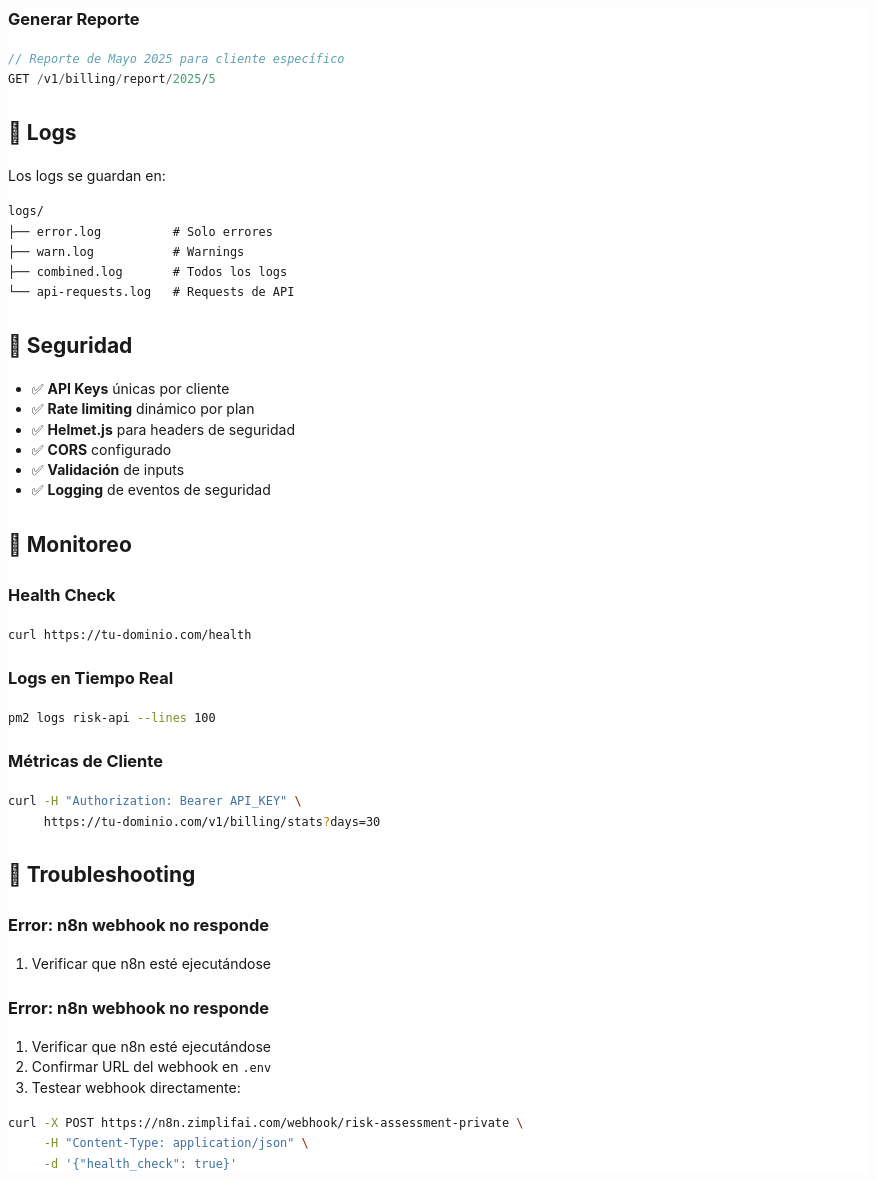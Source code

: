 ### Generar Reporte
```javascript
// Reporte de Mayo 2025 para cliente específico
GET /v1/billing/report/2025/5
```

## 📝 Logs

Los logs se guardan en:
```
logs/
├── error.log          # Solo errores
├── warn.log           # Warnings
├── combined.log       # Todos los logs
└── api-requests.log   # Requests de API
```

## 🔐 Seguridad

- ✅ **API Keys** únicas por cliente
- ✅ **Rate limiting** dinámico por plan
- ✅ **Helmet.js** para headers de seguridad
- ✅ **CORS** configurado
- ✅ **Validación** de inputs
- ✅ **Logging** de eventos de seguridad

## 🚨 Monitoreo

### Health Check
```bash
curl https://tu-dominio.com/health
```

### Logs en Tiempo Real
```bash
pm2 logs risk-api --lines 100
```

### Métricas de Cliente
```bash
curl -H "Authorization: Bearer API_KEY" \
     https://tu-dominio.com/v1/billing/stats?days=30
```

## 🐛 Troubleshooting

### Error: n8n webhook no responde
1. Verificar que n8n esté ejecutándose
### Error: n8n webhook no responde
1. Verificar que n8n esté ejecutándose
2. Confirmar URL del webhook en `.env`
3. Testear webhook directamente:
```bash
curl -X POST https://n8n.zimplifai.com/webhook/risk-assessment-private \
     -H "Content-Type: application/json" \
     -d '{"health_check": true}'
```
